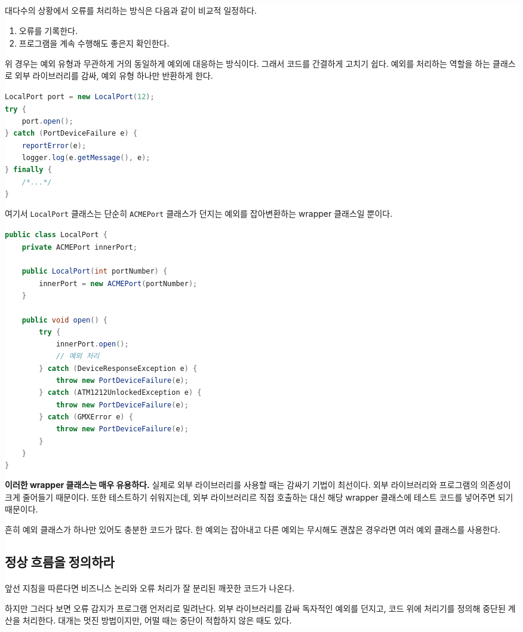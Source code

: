 대다수의 상황에서 오류를 처리하는 방식은 다음과 같이 비교적 일정하다.

1) 오류를 기록한다.
2) 프로그램을 계속 수행해도 좋은지 확인한다.

위 경우는 예외 유형과 무관하게 거의 동일하게 예외에 대응하는 방식이다. 그래서 코드를 간결하게 고치기 쉽다. 예외를 처리하는 역할을 하는 클래스로 외부 라이브러리를 감싸, 예외 유형 하나만 반환하게 한다.

```java
LocalPort port = new LocalPort(12);
try {
    port.open();
} catch (PortDeviceFailure e) {
    reportError(e);
    logger.log(e.getMessage(), e);
} finally {
    /*...*/
}
```

여기서 `LocalPort` 클래스는 단순히 `ACMEPort` 클래스가 던지는 예외를 잡아변환하는 wrapper 클래스일 뿐이다.

```java
public class LocalPort {
    private ACMEPort innerPort;
    
    public LocalPort(int portNumber) {
        innerPort = new ACMEPort(portNumber);
    }
    
    public void open() {
        try {
            innerPort.open();
            // 예외 처리
        } catch (DeviceResponseException e) {
            throw new PortDeviceFailure(e);
        } catch (ATM1212UnlockedException e) {
            throw new PortDeviceFailure(e);
        } catch (GMXError e) {
            throw new PortDeviceFailure(e);
        }
    }
}
```

**이러한 wrapper 클래스는 매우 유용하다.** 실제로 외부 라이브러리를 사용할 때는 감싸기 기법이 최선이다. 외부 라이브러리와 프로그램의 의존성이 크게 줄어들기 때문이다. 또한 테스트하기 쉬워지는데, 외부 라이브러리르 직접 호출하는 대신 해당 wrapper 클래스에 테스트 코드를 넣어주면 되기 때문이다.

흔히 예외 클래스가 하나만 있어도 충분한 코드가 많다. 한 예외는 잡아내고 다른 예외는 무시해도 괜찮은 경우라면 여러 예외 클래스를 사용한다.

## 정상 흐름을 정의하라
앞선 지침을 따른다면 비즈니스 논리와 오류 처리가 잘 분리된 깨끗한 코드가 나온다. 

하지만 그러다 보면 오류 감지가 프로그램 언저리로 밀려난다. 외부 라이브러리를 감싸 독자적인 예외를 던지고, 코드 위에 처리기를 정의해 중단된 계산을 처리한다. 대개는 멋진 방법이지만, 어떨 때는 중단이 적합하지 않은 때도 있다.
